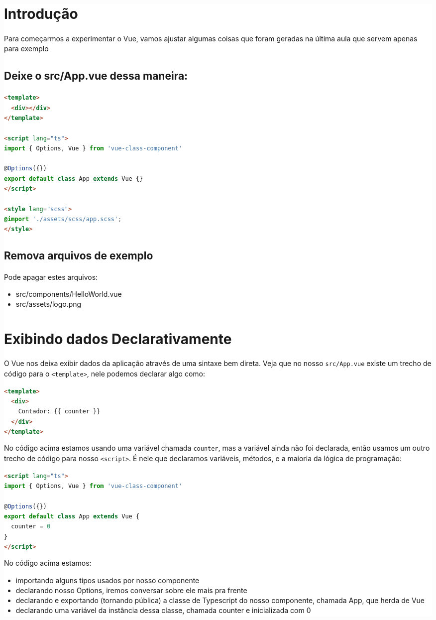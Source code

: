 # Introdução 
Para começarmos a experimentar o Vue, vamos ajustar algumas coisas que foram geradas na última aula que servem apenas
para exemplo

## Deixe o src/App.vue dessa maneira:
```html
<template>
  <div></div>
</template>

<script lang="ts">
import { Options, Vue } from 'vue-class-component'

@Options({})
export default class App extends Vue {}
</script>

<style lang="scss">
@import './assets/scss/app.scss';
</style>

```

## Remova arquivos de exemplo
Pode apagar estes arquivos:
- src/components/HelloWorld.vue
- src/assets/logo.png

# Exibindo dados Declarativamente

O Vue nos deixa exibir dados da aplicação através de uma sintaxe bem direta.
Veja que no nosso `src/App.vue` existe um trecho de código para o `<template>`,
nele podemos declarar algo como: 
```html
<template>
  <div>
    Contador: {{ counter }}
  </div>
</template>
```
No código acima estamos usando uma variável chamada `counter`, mas a variável 
ainda não foi declarada, então usamos um outro trecho de código para nosso `<script>`.
É nele que declaramos variáveis, métodos, e a maioria da lógica de programação:
```html
<script lang="ts">
import { Options, Vue } from 'vue-class-component'

@Options({})
export default class App extends Vue {
  counter = 0
}
</script>
```
No código acima estamos:
- importando alguns tipos usados por nosso componente
- declarando nosso Options, iremos conversar sobre ele mais pra frente
- declarando e exportando (tornando pública) a classe de Typescript do nosso componente, chamada App, que herda de Vue
- declarando uma variável da instância dessa classe, chamada counter e inicializada com 0
